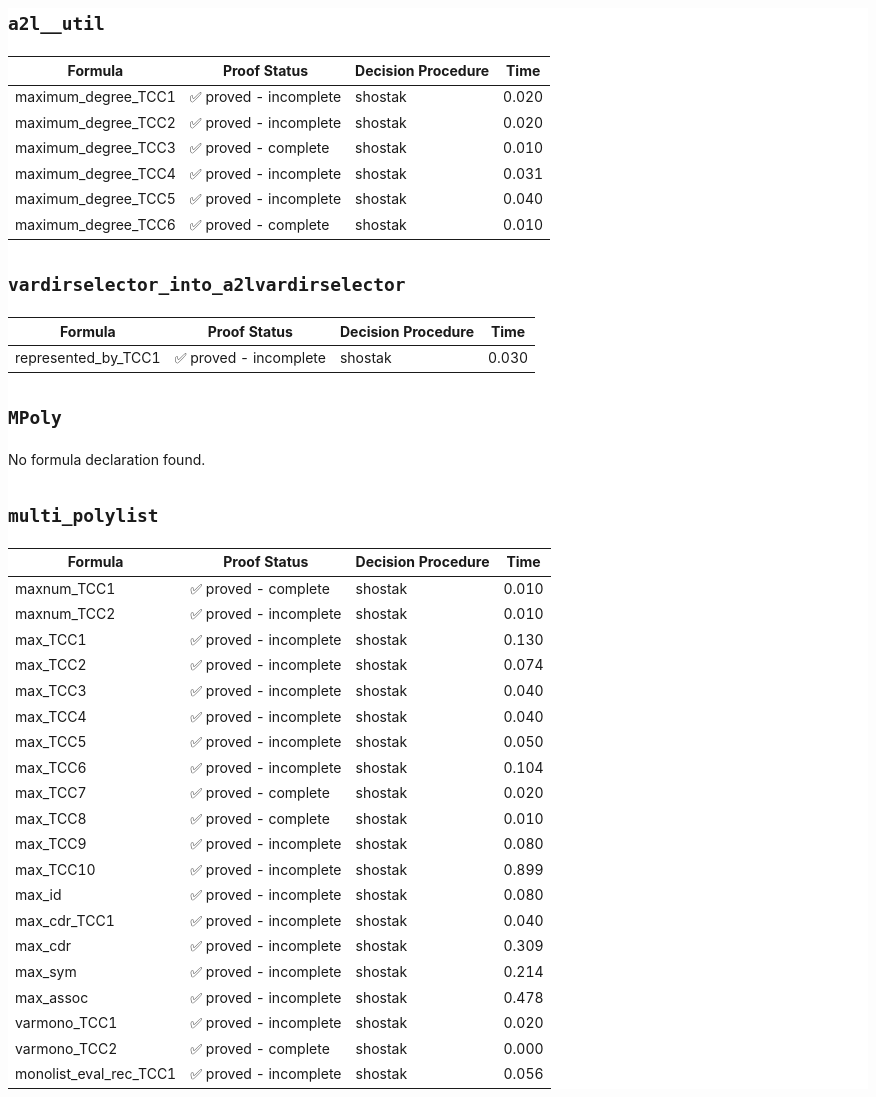 ## `a2l__util`

| Formula | Proof Status | Decision Procedure | Time |
| ---     | ---          | ---                | ---  |
|maximum_degree_TCC1|✅ proved - incomplete|shostak|0.020|
|maximum_degree_TCC2|✅ proved - incomplete|shostak|0.020|
|maximum_degree_TCC3|✅ proved - complete|shostak|0.010|
|maximum_degree_TCC4|✅ proved - incomplete|shostak|0.031|
|maximum_degree_TCC5|✅ proved - incomplete|shostak|0.040|
|maximum_degree_TCC6|✅ proved - complete|shostak|0.010|

## `vardirselector_into_a2lvardirselector`

| Formula | Proof Status | Decision Procedure | Time |
| ---     | ---          | ---                | ---  |
|represented_by_TCC1|✅ proved - incomplete|shostak|0.030|

## `MPoly`
No formula declaration found.
## `multi_polylist`

| Formula | Proof Status | Decision Procedure | Time |
| ---     | ---          | ---                | ---  |
|maxnum_TCC1|✅ proved - complete|shostak|0.010|
|maxnum_TCC2|✅ proved - incomplete|shostak|0.010|
|max_TCC1|✅ proved - incomplete|shostak|0.130|
|max_TCC2|✅ proved - incomplete|shostak|0.074|
|max_TCC3|✅ proved - incomplete|shostak|0.040|
|max_TCC4|✅ proved - incomplete|shostak|0.040|
|max_TCC5|✅ proved - incomplete|shostak|0.050|
|max_TCC6|✅ proved - incomplete|shostak|0.104|
|max_TCC7|✅ proved - complete|shostak|0.020|
|max_TCC8|✅ proved - complete|shostak|0.010|
|max_TCC9|✅ proved - incomplete|shostak|0.080|
|max_TCC10|✅ proved - incomplete|shostak|0.899|
|max_id|✅ proved - incomplete|shostak|0.080|
|max_cdr_TCC1|✅ proved - incomplete|shostak|0.040|
|max_cdr|✅ proved - incomplete|shostak|0.309|
|max_sym|✅ proved - incomplete|shostak|0.214|
|max_assoc|✅ proved - incomplete|shostak|0.478|
|varmono_TCC1|✅ proved - incomplete|shostak|0.020|
|varmono_TCC2|✅ proved - complete|shostak|0.000|
|monolist_eval_rec_TCC1|✅ proved - incomplete|shostak|0.056|